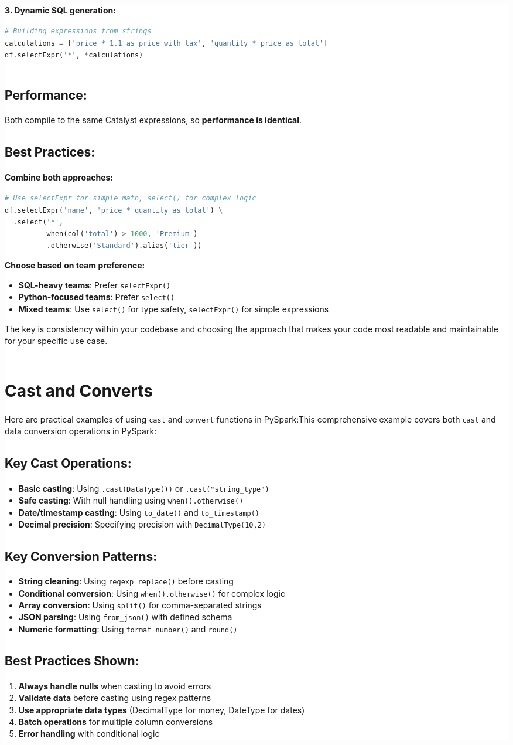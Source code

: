 **3. Dynamic SQL generation:**
```python
# Building expressions from strings
calculations = ['price * 1.1 as price_with_tax', 'quantity * price as total']
df.selectExpr('*', *calculations)
```

---

## **Performance:**
Both compile to the same Catalyst expressions, so **performance is identical**.

## **Best Practices:**

**Combine both approaches:**
```python
# Use selectExpr for simple math, select() for complex logic
df.selectExpr('name', 'price * quantity as total') \
  .select('*', 
          when(col('total') > 1000, 'Premium')
          .otherwise('Standard').alias('tier'))
```

**Choose based on team preference:**
- **SQL-heavy teams**: Prefer `selectExpr()`
- **Python-focused teams**: Prefer `select()`
- **Mixed teams**: Use `select()` for type safety, `selectExpr()` for simple expressions

The key is consistency within your codebase and choosing the approach that makes your code most readable and maintainable for your specific use case.

---
# Cast and Converts
Here are practical examples of using `cast` and `convert` functions in PySpark:This comprehensive example covers both `cast` and data conversion operations in PySpark:

## Key Cast Operations:
- **Basic casting**: Using `.cast(DataType())` or `.cast("string_type")`
- **Safe casting**: With null handling using `when().otherwise()`
- **Date/timestamp casting**: Using `to_date()` and `to_timestamp()`
- **Decimal precision**: Specifying precision with `DecimalType(10,2)`

## Key Conversion Patterns:
- **String cleaning**: Using `regexp_replace()` before casting
- **Conditional conversion**: Using `when().otherwise()` for complex logic
- **Array conversion**: Using `split()` for comma-separated strings
- **JSON parsing**: Using `from_json()` with defined schema
- **Numeric formatting**: Using `format_number()` and `round()`

## Best Practices Shown:
1. **Always handle nulls** when casting to avoid errors
2. **Validate data** before casting using regex patterns
3. **Use appropriate data types** (DecimalType for money, DateType for dates)
4. **Batch operations** for multiple column conversions
5. **Error handling** with conditional logic

